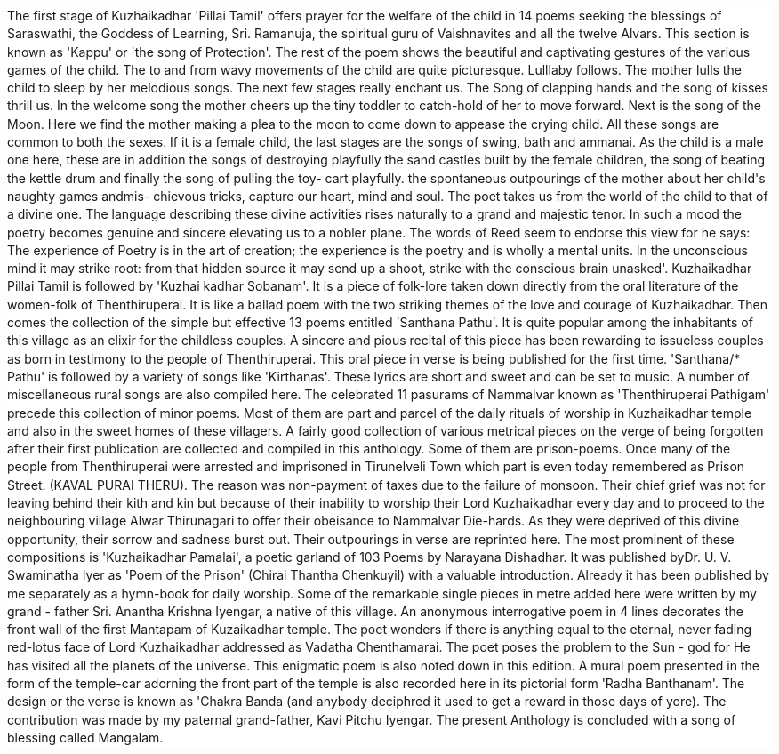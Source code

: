The first stage of Kuzhaikadhar 'Pillai Tamil' offers prayer for the welfare of the child in 14 poems seeking the blessings of Saraswathi, the Goddess of Learning, Sri. Ramanuja, the spiritual guru of Vaishnavites and all the twelve Alvars. This section is known as 'Kappu' or 'the song of Protection'. The rest of the poem shows the beautiful and captivating gestures of the various games of the child. The to and from wavy movements of the child are quite picturesque. Lulllaby follows. The mother lulls the child to sleep by her melodious songs. The next few stages really enchant us. The Song of clapping hands and the song of kisses thrill us. In the welcome song the mother cheers up the tiny toddler to catch-hold of her to move forward. Next is the song of the Moon. Here we find the mother making a plea to the moon to come down to appease the crying child. All these songs are common to both the sexes. If it is a female child, the last stages are the songs of swing, bath and ammanai. As the child is a male one here, these are in addition the songs of destroying playfully the sand castles built by the female children, the song of beating the kettle drum and finally the song of pulling the toy- cart playfully. the spontaneous outpourings of the mother about her child's naughty games andmis- chievous tricks, capture our heart, mind and soul. The poet takes us from the world of the child to that of a divine one. The language describing these divine activities rises naturally to a grand and majestic tenor. In such a mood the poetry becomes genuine and sincere elevating us to a nobler plane. The words of Reed seem to endorse this view for he says:
The experience of Poetry is in the art of creation; the experience is the poetry and is wholly a mental units. In the unconscious mind it may strike root: from that hidden source it may send up a shoot, strike with the conscious brain unasked'.
Kuzhaikadhar Pillai Tamil is followed by 'Kuzhai kadhar Sobanam'. It is a piece of folk-lore taken down directly from the oral literature of the women-folk of Thenthiruperai. It is like a ballad poem with the two striking themes of the love and courage of Kuzhaikadhar. Then comes the collection of the simple but effective 13 poems entitled 'Santhana Pathu'. It is quite popular among the inhabitants of this village as an elixir for the childless couples. A sincere and pious recital of this piece has been rewarding to issueless couples as born in testimony to the people of Thenthiruperai. This oral piece in verse is being published for the first time. 'Santhana/* Pathu' is followed by a variety of songs like 'Kirthanas'. These lyrics are short and sweet and can be set to music.
A number of miscellaneous rural songs are also compiled here. The celebrated 11 pasurams of Nammalvar known as 'Thenthiruperai Pathigam' precede this collection of minor poems. Most of them are part and parcel of the daily rituals of worship in Kuzhaikadhar temple and also in the sweet homes of these villagers. A fairly good collection of various metrical pieces on the verge of being forgotten after their first publication are collected and compiled in this anthology. Some of them are prison-poems. Once many of the people from Thenthiruperai were arrested and imprisoned in Tirunelveli Town which part is even today remembered as Prison Street. (KAVAL PURAI THERU). The reason was non-payment of taxes due to the failure of monsoon. Their chief grief was not for leaving behind their kith and kin but because of their inability to worship their Lord Kuzhaikadhar every day and to proceed to the neighbouring village Alwar Thirunagari to offer their obeisance to Nammalvar Die-hards. As they were deprived of this divine opportunity, their sorrow and sadness burst out. Their outpourings in verse are reprinted here. The most prominent of these compositions is 'Kuzhaikadhar Pamalai', a poetic garland of 103 Poems by Narayana Dishadhar. It was published byDr. U. V. Swaminatha Iyer as 'Poem of the Prison' (Chirai Thantha Chenkuyil) with a valuable introduction. Already it has been published by me separately as a hymn-book for daily worship. Some of the remarkable single pieces in metre added here were written by my grand - father Sri. Anantha Krishna Iyengar, a native of this village. An anonymous interrogative poem in 4 lines decorates the front wall of the first Mantapam of Kuzaikadhar temple. The poet wonders if there is anything equal to the eternal, never fading red-lotus face of Lord Kuzhaikadhar addressed as Vadatha Chenthamarai. The poet poses the problem to the Sun - god for He has visited all the planets of the universe. This enigmatic poem is also noted down in this edition. A mural poem presented in the form of the temple-car adorning the front part of the temple is also recorded here in its pictorial form 'Radha Banthanam'. The design or the verse is known as 'Chakra Banda (and anybody deciphred it used to get a reward in those days of yore).
The contribution was made by my paternal grand-father, Kavi Pitchu Iyengar. The present Anthology is concluded with a song of blessing called Mangalam.
